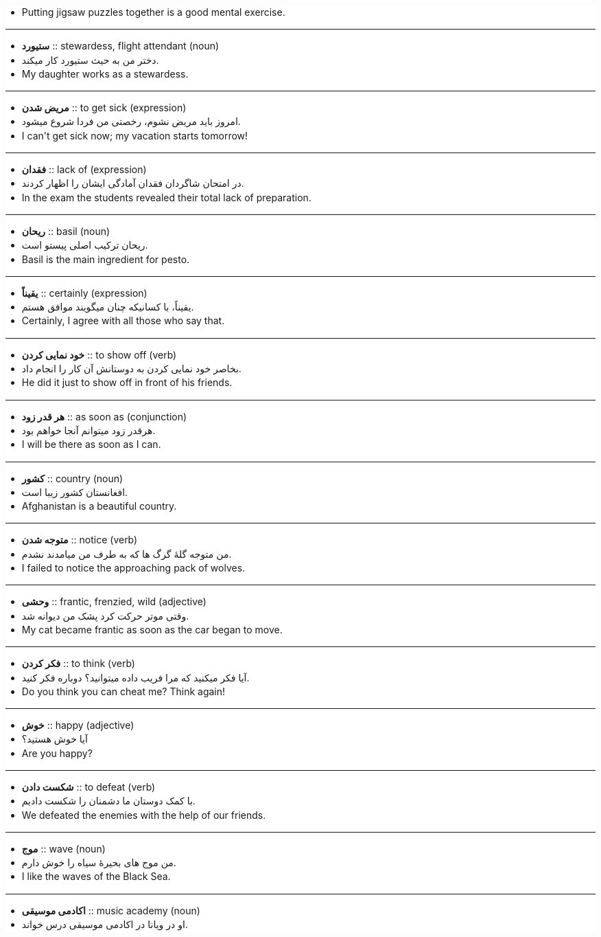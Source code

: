  * Putting jigsaw puzzles together is a good mental exercise. 
----------
 * **ستیورد** :: stewardess, flight attendant (noun)
 * دختر من به حیث ستیورد کار میکند. 
 * My daughter works as a stewardess. 
----------
 * **مریض شدن** :: to get sick (expression)
 * امروز باید مریض نشوم، رخصتی من فردا شروع میشود. 
 * I can't get sick now; my vacation starts tomorrow! 
----------
 * **فقدان** :: lack of (expression)
 * در امتحان شاگردان فقدان آمادگی ایشان را اظهار کردند. 
 * In the exam the students revealed their total lack of preparation. 
----------
 * **ریحان** :: basil (noun)
 * ریحان ترکیب اصلی پیستو است. 
 * Basil is the main ingredient for pesto. 
----------
 * **یقیناً** :: certainly (expression)
 * یقیناً، با کسانیکه چنان میگویند موافق هستم. 
 * Certainly, I agree with all those who say that. 
----------
 * **خود نمایی کردن** :: to show off (verb)
 * بخاصر خود نمایی کردن به دوستانش آن کار را انجام داد. 
 * He did it just to show off in front of his friends. 
----------
 * **هر قدر زود** :: as soon as (conjunction)
 * هرقدر زود میتوانم آنجا خواهم بود. 
 * I will be there as soon as I can. 
----------
 * **کشور** :: country (noun)
 * افغانستان کشور زیبا است. 
 * Afghanistan is a beautiful country. 
----------
 * **متوجه شدن** :: notice (verb)
 * من متوجه گلۀ گرگ ها که به طرف من میامدند نشدم. 
 * I failed to notice the approaching pack of wolves. 
----------
 * **وحشی** :: frantic, frenzied, wild (adjective)
 * وقتی موتر حرکت کرد پشک من دیوانه شد. 
 * My cat became frantic as soon as the car began to move. 
----------
 * **فکر کردن** :: to think (verb)
 * آیا فکر میکنید که مرا فریب داده میتوانید؟ دوباره فکر کنید. 
 * Do you think you can cheat me? Think again! 
----------
 * **خوش** :: happy (adjective)
 * آیا خوش هستید؟ 
 * Are you happy? 
----------
 * **شکست دادن** :: to defeat (verb)
 * با کمک دوستان ما دشمنان را شکست دادیم. 
 * We defeated the enemies with the help of our friends. 
----------
 * **موج** :: wave (noun)
 * من موج های بحیرۀ سیاه را خوش دارم. 
 * I like the waves of the Black Sea. 
----------
 * **اکادمی موسیقی** :: music academy (noun)
 * او در ویانا در اکادمی موسیقی درس خواند. 